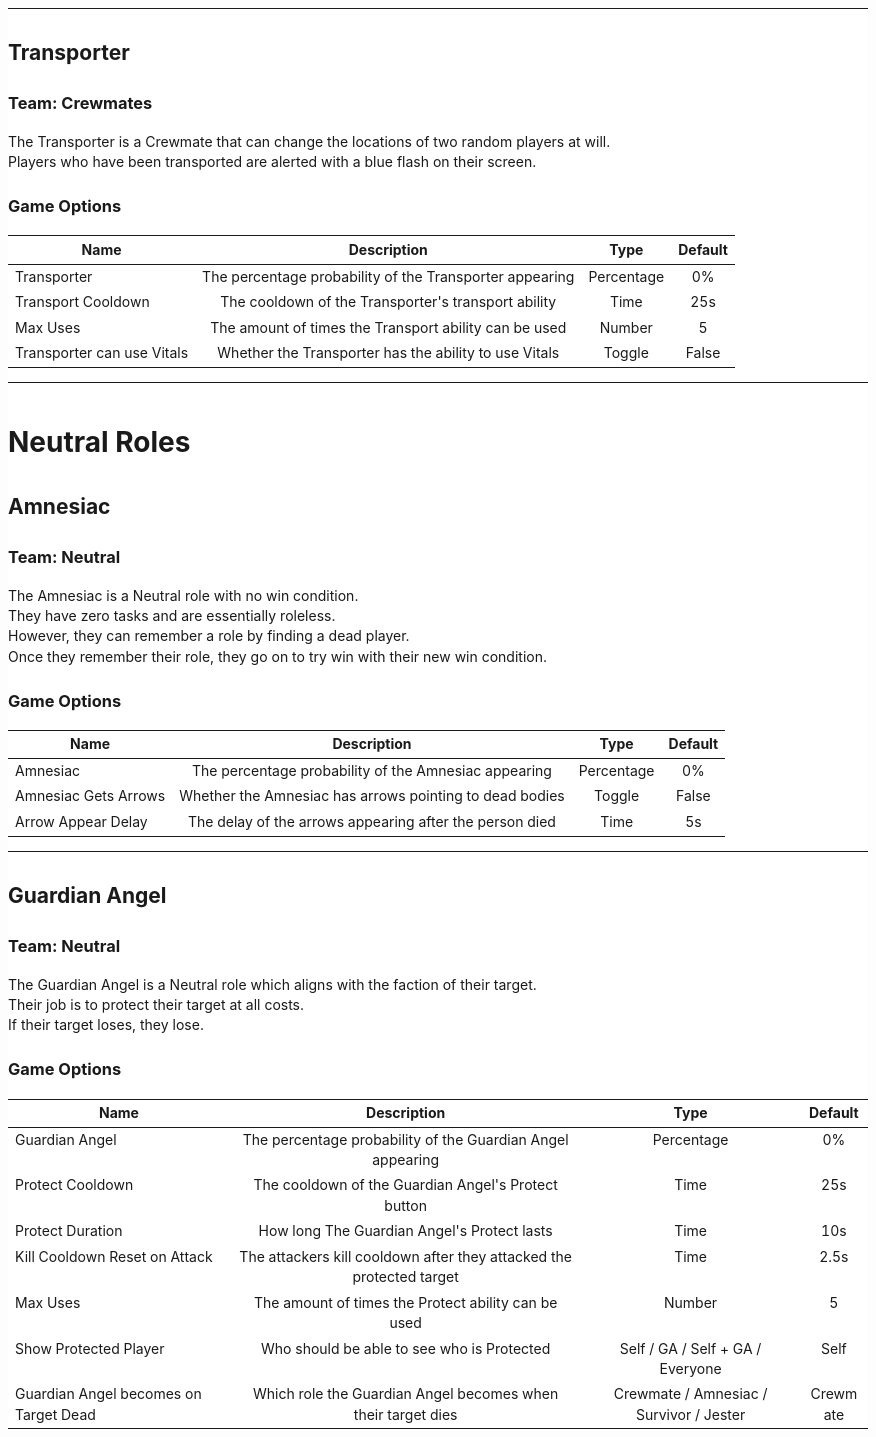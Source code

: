 -----------------------
## Transporter
### **Team: Crewmates**

The Transporter is a Crewmate that can change the locations of two random players at will.\
Players who have been transported are alerted with a blue flash on their screen.
### Game Options
| Name | Description | Type | Default |
|----------|:-------------:|:------:|:------:|
| Transporter | The percentage probability of the Transporter appearing | Percentage | 0% |
| Transport Cooldown | The cooldown of the Transporter's transport ability | Time | 25s |
| Max Uses | The amount of times the Transport ability can be used | Number | 5 |
| Transporter can use Vitals | Whether the Transporter has the ability to use Vitals | Toggle | False |

-----------------------
# Neutral Roles
## Amnesiac
### **Team: Neutral**

The Amnesiac is a Neutral role with no win condition.\
They have zero tasks and are essentially roleless.\
However, they can remember a role by finding a dead player.\
Once they remember their role, they go on to try win with their new win condition.
### Game Options
| Name | Description | Type | Default |
|----------|:-------------:|:------:|:------:|
| Amnesiac | The percentage probability of the Amnesiac appearing | Percentage | 0% |
| Amnesiac Gets Arrows | Whether the Amnesiac has arrows pointing to dead bodies | Toggle | False |
| Arrow Appear Delay | The delay of the arrows appearing after the person died | Time | 5s |

-----------------------
## Guardian Angel
### **Team: Neutral**

The Guardian Angel is a Neutral role which aligns with the faction of their target.\
Their job is to protect their target at all costs.\
If their target loses, they lose.
### Game Options
| Name | Description | Type | Default |
|----------|:-------------:|:------:|:------:|
| Guardian Angel | The percentage probability of the Guardian Angel appearing | Percentage | 0% |
| Protect Cooldown | The cooldown of the Guardian Angel's Protect button | Time | 25s |
| Protect Duration | How long The Guardian Angel's Protect lasts | Time | 10s |
| Kill Cooldown Reset on Attack | The attackers kill cooldown after they attacked the protected target | Time | 2.5s |
| Max Uses | The amount of times the Protect ability can be used | Number | 5 |
| Show Protected Player | Who should be able to see who is Protected | Self / GA / Self + GA / Everyone | Self |
| Guardian Angel becomes on Target Dead | Which role the Guardian Angel becomes when their target dies | Crewmate / Amnesiac / Survivor / Jester | Crewmate |